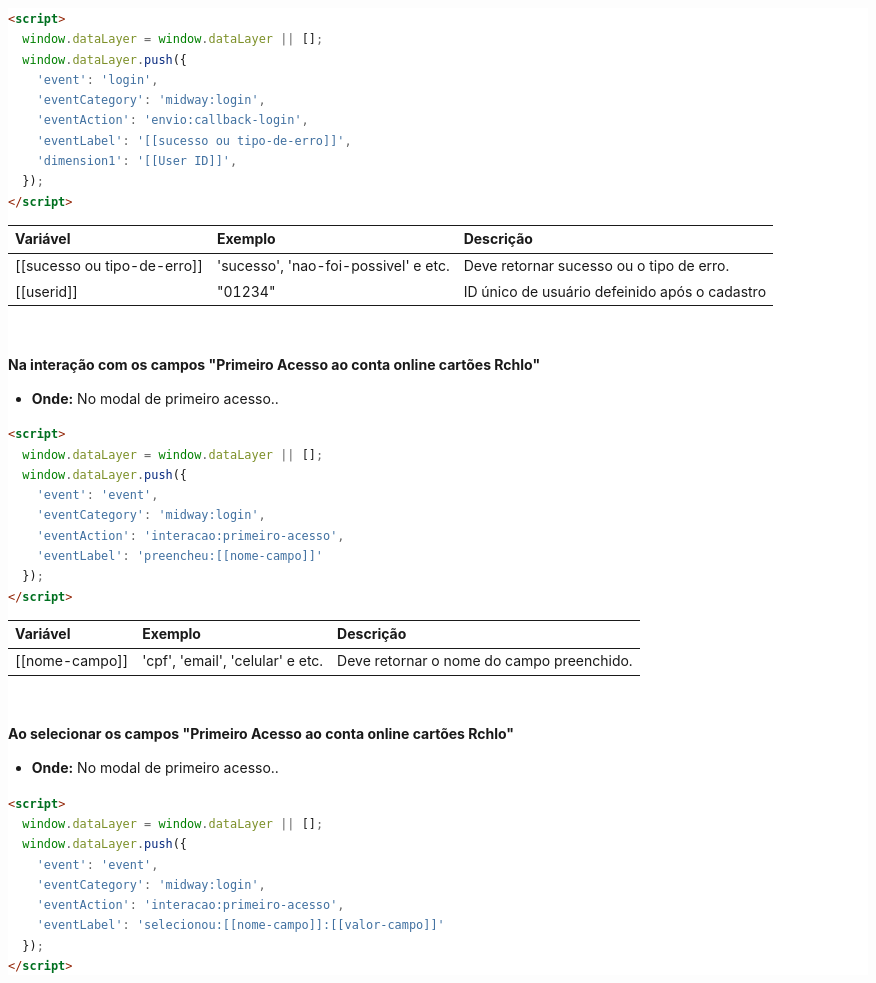 ```html
<script>
  window.dataLayer = window.dataLayer || [];
  window.dataLayer.push({
    'event': 'login',
    'eventCategory': 'midway:login',
    'eventAction': 'envio:callback-login',
    'eventLabel': '[[sucesso ou tipo-de-erro]]',
    'dimension1': '[[User ID]]',
  });
</script>
```



| Variável        | Exemplo                               | Descrição                         |
| :-------------- | :------------------------------------ | :-------------------------------- |
| [[sucesso ou tipo-de-erro]] | &#039;sucesso&#039;, &#039;nao-foi-possivel&#039; e etc. | Deve retornar sucesso ou o tipo de erro. |
| [[userid]] | &quot;01234&quot; | ID único de usuário defeinido após o cadastro |

<br />


**Na interação com os campos &quot;Primeiro Acesso ao conta online cartões Rchlo&quot;**<br />

- **Onde:** No modal de primeiro acesso..
    
```html
<script>
  window.dataLayer = window.dataLayer || [];
  window.dataLayer.push({
    'event': 'event',
    'eventCategory': 'midway:login',
    'eventAction': 'interacao:primeiro-acesso',
    'eventLabel': 'preencheu:[[nome-campo]]'
  });
</script>
```



| Variável        | Exemplo                               | Descrição                         |
| :-------------- | :------------------------------------ | :-------------------------------- |
| [[nome-campo]] | &#039;cpf&#039;, &#039;email&#039;, &#039;celular&#039; e etc. | Deve retornar o nome do campo preenchido. |

<br />


**Ao selecionar os campos &quot;Primeiro Acesso ao conta online cartões Rchlo&quot;**<br />

- **Onde:** No modal de primeiro acesso..
    
```html
<script>
  window.dataLayer = window.dataLayer || [];
  window.dataLayer.push({
    'event': 'event',
    'eventCategory': 'midway:login',
    'eventAction': 'interacao:primeiro-acesso',
    'eventLabel': 'selecionou:[[nome-campo]]:[[valor-campo]]'
  });
</script>
```
